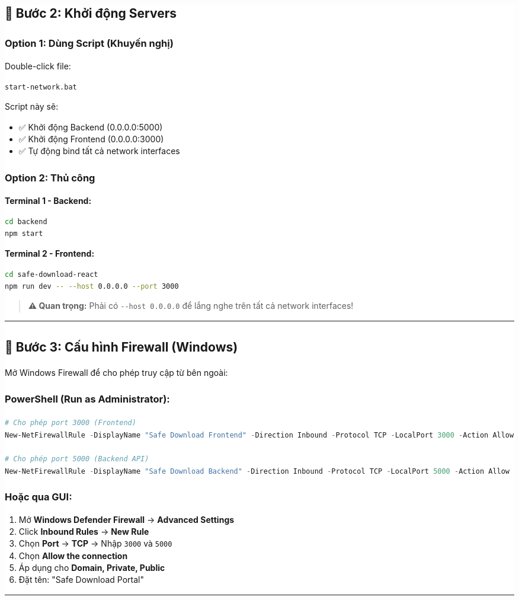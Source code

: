 ## 🚀 Bước 2: Khởi động Servers

### Option 1: Dùng Script (Khuyến nghị)

Double-click file:
```
start-network.bat
```

Script này sẽ:
- ✅ Khởi động Backend (0.0.0.0:5000)
- ✅ Khởi động Frontend (0.0.0.0:3000)
- ✅ Tự động bind tất cả network interfaces

### Option 2: Thủ công

**Terminal 1 - Backend:**
```bash
cd backend
npm start
```

**Terminal 2 - Frontend:**
```bash
cd safe-download-react
npm run dev -- --host 0.0.0.0 --port 3000
```

> **⚠️ Quan trọng:** Phải có `--host 0.0.0.0` để lắng nghe trên tất cả network interfaces!

---

## 🔧 Bước 3: Cấu hình Firewall (Windows)

Mở Windows Firewall để cho phép truy cập từ bên ngoài:

### PowerShell (Run as Administrator):

```powershell
# Cho phép port 3000 (Frontend)
New-NetFirewallRule -DisplayName "Safe Download Frontend" -Direction Inbound -Protocol TCP -LocalPort 3000 -Action Allow

# Cho phép port 5000 (Backend API)
New-NetFirewallRule -DisplayName "Safe Download Backend" -Direction Inbound -Protocol TCP -LocalPort 5000 -Action Allow
```

### Hoặc qua GUI:

1. Mở **Windows Defender Firewall** → **Advanced Settings**
2. Click **Inbound Rules** → **New Rule**
3. Chọn **Port** → **TCP** → Nhập `3000` và `5000`
4. Chọn **Allow the connection**
5. Áp dụng cho **Domain, Private, Public**
6. Đặt tên: "Safe Download Portal"

---